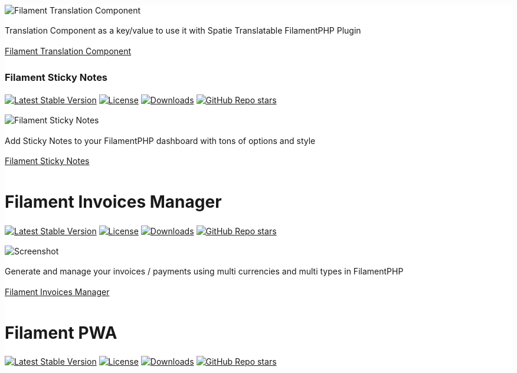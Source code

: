 
![Filament Translation Component](https://raw.githubusercontent.com/tomatophp/filament-translation-component/master/arts/fadymondy-tomato-translation-component.jpg)


Translation Component as a key/value to use it with Spatie Translatable FilamentPHP Plugin

[Filament Translation Component](https://www.github.com/tomatophp/filament-translation-component)


### Filament Sticky Notes

[![Latest Stable Version](https://poser.pugx.org/tomatophp/filament-notes/version.svg)](https://packagist.org/packages/tomatophp/filament-notes)
[![License](https://poser.pugx.org/tomatophp/filament-notes/license.svg)](https://packagist.org/packages/tomatophp/filament-notes)
[![Downloads](https://poser.pugx.org/tomatophp/filament-notes/d/total.svg)](https://packagist.org/packages/tomatophp/filament-notes)
[![GitHub Repo stars](https://img.shields.io/github/stars/tomatophp/filament-notes?style=flat)](https://packagist.org/packages/tomatophp/filament-notes)

![Filament Sticky Notes](https://raw.githubusercontent.com/tomatophp/filament-notes/master/arts/3x1io-tomato-notes.jpg)

Add Sticky Notes to your FilamentPHP dashboard with tons of options and style

[Filament Sticky Notes](https://www.github.com/tomatophp/filament-notes)

# Filament Invoices Manager

[![Latest Stable Version](https://poser.pugx.org/tomatophp/filament-invoices/version.svg)](https://packagist.org/packages/tomatophp/filament-invoices)
[![License](https://poser.pugx.org/tomatophp/filament-invoices/license.svg)](https://packagist.org/packages/tomatophp/filament-invoices)
[![Downloads](https://poser.pugx.org/tomatophp/filament-invoices/d/total.svg)](https://packagist.org/packages/tomatophp/filament-invoices)
[![GitHub Repo stars](https://img.shields.io/github/stars/tomatophp/filament-invoices?style=flat)](https://packagist.org/packages/tomatophp/filament-invoices)

![Screenshot](https://raw.githubusercontent.com/tomatophp/filament-invoices/master/arts/3x1io-tomato-invoices.jpg)

Generate and manage your invoices / payments using multi currencies and multi types in FilamentPHP

[Filament Invoices Manager](https://www.github.com/tomatophp/filament-invoices)


# Filament PWA

[![Latest Stable Version](https://poser.pugx.org/tomatophp/filament-pwa/version.svg)](https://packagist.org/packages/tomatophp/filament-pwa)
[![License](https://poser.pugx.org/tomatophp/filament-pwa/license.svg)](https://packagist.org/packages/tomatophp/filament-pwa)
[![Downloads](https://poser.pugx.org/tomatophp/filament-pwa/d/total.svg)](https://packagist.org/packages/tomatophp/filament-pwa)
[![GitHub Repo stars](https://img.shields.io/github/stars/tomatophp/filament-pwa?style=flat)](https://packagist.org/packages/tomatophp/filament-pwa)
